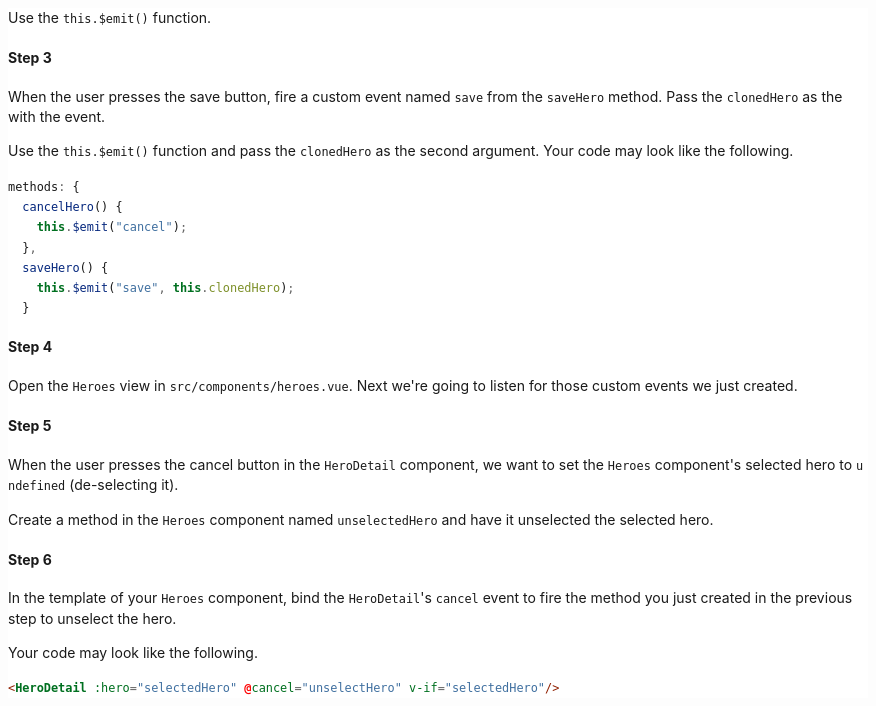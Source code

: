 
<course-item
  type="Hint"
  title="Need Help?">
  Use the `this.$emit()` function.

</course-item>

#### Step 3

When the user presses the save button, fire a custom event named `save` from the `saveHero` method. Pass the `clonedHero` as the with the event.


<course-item
  type="Hint"
  title="Need Help?">
  Use the `this.$emit()` function and pass the `clonedHero` as the second argument. Your code may look like the following.

```javascript
methods: {
  cancelHero() {
    this.$emit("cancel");
  },
  saveHero() {
    this.$emit("save", this.clonedHero);
  }
```
</course-item>

#### Step 4

Open the `Heroes` view in `src/components/heroes.vue`. Next we're going to listen for those custom events we just created.


#### Step 5

When the user presses the cancel button in the `HeroDetail` component, we want to set the `Heroes` component's selected hero to `undefined` (de-selecting it).

Create a method in the `Heroes` component named `unselectedHero` and have it unselected the selected hero.


#### Step 6

In the template of your `Heroes` component, bind the `HeroDetail`'s `cancel` event to fire the method you just created in the previous step to unselect the hero.


<course-item
  type="Hint"
  title="Need Help?">
  Your code may look like the following.

```html
<HeroDetail :hero="selectedHero" @cancel="unselectHero" v-if="selectedHero"/>
```
</course-item>
